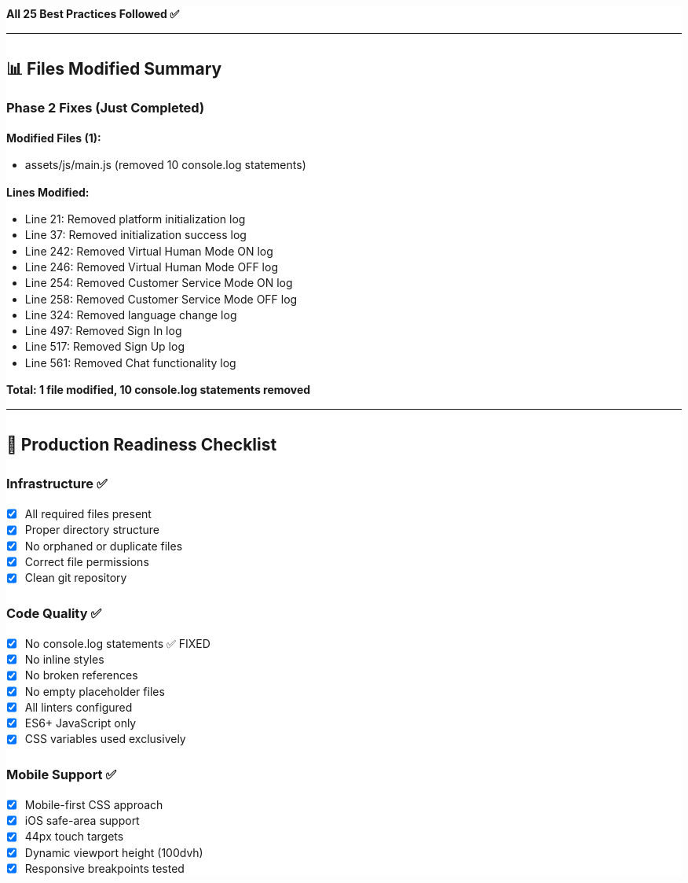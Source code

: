 **All 25 Best Practices Followed ✅**

---

## 📊 Files Modified Summary

### Phase 2 Fixes (Just Completed)
**Modified Files (1):**
- assets/js/main.js (removed 10 console.log statements)

**Lines Modified:**
- Line 21: Removed platform initialization log
- Line 37: Removed initialization success log
- Line 242: Removed Virtual Human Mode ON log
- Line 246: Removed Virtual Human Mode OFF log
- Line 254: Removed Customer Service Mode ON log
- Line 258: Removed Customer Service Mode OFF log
- Line 324: Removed language change log
- Line 497: Removed Sign In log
- Line 517: Removed Sign Up log
- Line 561: Removed Chat functionality log

**Total: 1 file modified, 10 console.log statements removed**

---

## 🎯 Production Readiness Checklist

### Infrastructure ✅
- [x] All required files present
- [x] Proper directory structure
- [x] No orphaned or duplicate files
- [x] Correct file permissions
- [x] Clean git repository

### Code Quality ✅
- [x] No console.log statements ✅ FIXED
- [x] No inline styles
- [x] No broken references
- [x] No empty placeholder files
- [x] All linters configured
- [x] ES6+ JavaScript only
- [x] CSS variables used exclusively

### Mobile Support ✅
- [x] Mobile-first CSS approach
- [x] iOS safe-area support
- [x] 44px touch targets
- [x] Dynamic viewport height (100dvh)
- [x] Responsive breakpoints tested
